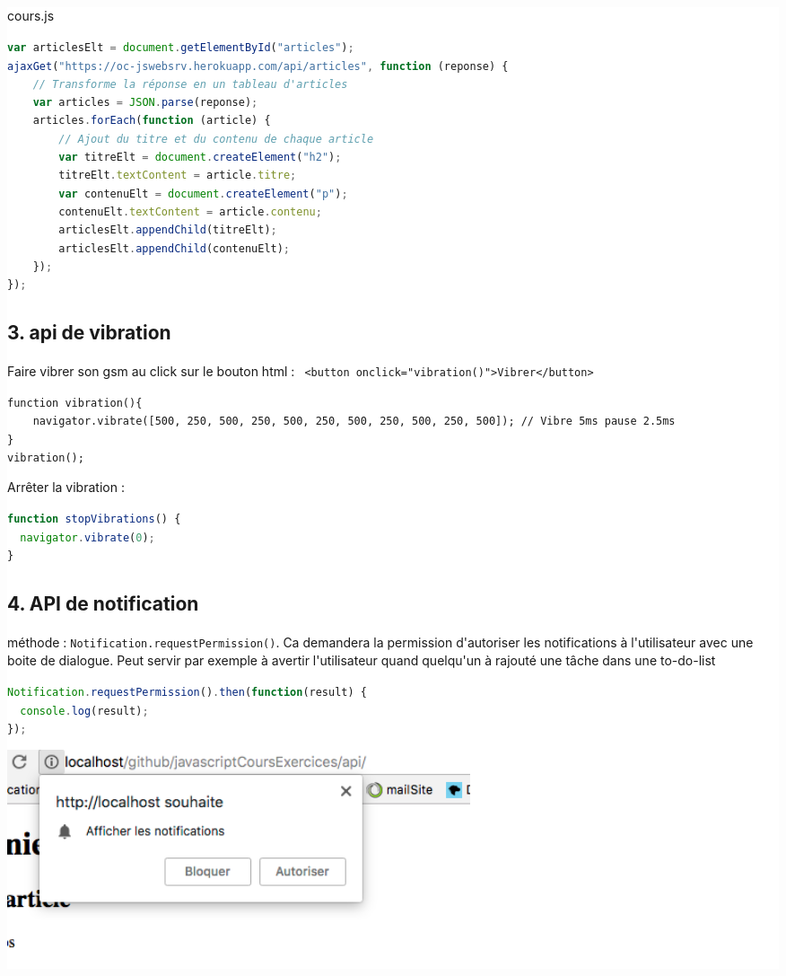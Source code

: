 cours.js

```js
var articlesElt = document.getElementById("articles");
ajaxGet("https://oc-jswebsrv.herokuapp.com/api/articles", function (reponse) {
    // Transforme la réponse en un tableau d'articles
    var articles = JSON.parse(reponse);
    articles.forEach(function (article) {
        // Ajout du titre et du contenu de chaque article
        var titreElt = document.createElement("h2");
        titreElt.textContent = article.titre;
        var contenuElt = document.createElement("p");
        contenuElt.textContent = article.contenu;
        articlesElt.appendChild(titreElt);
        articlesElt.appendChild(contenuElt);
    });
});
```


## 3. api de vibration

Faire vibrer son gsm au click sur le bouton
html : ` <button onclick="vibration()">Vibrer</button>` 

```JS
function vibration(){
    navigator.vibrate([500, 250, 500, 250, 500, 250, 500, 250, 500, 250, 500]); // Vibre 5ms pause 2.5ms
}
vibration();
```

Arrêter la vibration :

```js
function stopVibrations() {
  navigator.vibrate(0);
}
```

## 4. API de notification

méthode : `Notification.requestPermission()`. Ca demandera la permission d'autoriser les notifications à l'utilisateur avec une boite de dialogue. 
Peut servir par exemple à avertir l'utilisateur quand quelqu'un à rajouté une tâche dans une to-do-list

```js
Notification.requestPermission().then(function(result) {
  console.log(result);
});
```

<img src="images/notifications.png" style="width:60%;">

